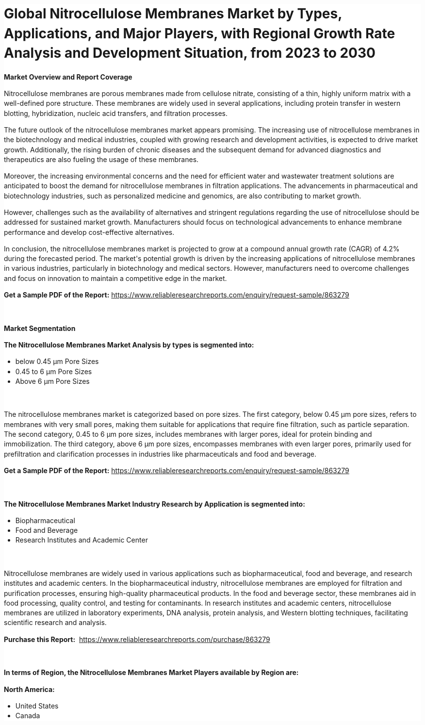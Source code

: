 <p><h1>Global Nitrocellulose Membranes Market by Types, Applications, and Major Players, with Regional Growth Rate Analysis and Development Situation, from 2023 to 2030</h1></p><p><strong>Market Overview and Report Coverage</strong></p>
<p><p>Nitrocellulose membranes are porous membranes made from cellulose nitrate, consisting of a thin, highly uniform matrix with a well-defined pore structure. These membranes are widely used in several applications, including protein transfer in western blotting, hybridization, nucleic acid transfers, and filtration processes.</p><p>The future outlook of the nitrocellulose membranes market appears promising. The increasing use of nitrocellulose membranes in the biotechnology and medical industries, coupled with growing research and development activities, is expected to drive market growth. Additionally, the rising burden of chronic diseases and the subsequent demand for advanced diagnostics and therapeutics are also fueling the usage of these membranes.</p><p>Moreover, the increasing environmental concerns and the need for efficient water and wastewater treatment solutions are anticipated to boost the demand for nitrocellulose membranes in filtration applications. The advancements in pharmaceutical and biotechnology industries, such as personalized medicine and genomics, are also contributing to market growth.</p><p>However, challenges such as the availability of alternatives and stringent regulations regarding the use of nitrocellulose should be addressed for sustained market growth. Manufacturers should focus on technological advancements to enhance membrane performance and develop cost-effective alternatives.</p><p>In conclusion, the nitrocellulose membranes market is projected to grow at a compound annual growth rate (CAGR) of 4.2% during the forecasted period. The market's potential growth is driven by the increasing applications of nitrocellulose membranes in various industries, particularly in biotechnology and medical sectors. However, manufacturers need to overcome challenges and focus on innovation to maintain a competitive edge in the market.</p></p>
<p><strong>Get a Sample PDF of the Report:</strong> <a href="https://www.reliableresearchreports.com/enquiry/request-sample/863279">https://www.reliableresearchreports.com/enquiry/request-sample/863279</a></p>
<p>&nbsp;</p>
<p><strong>Market Segmentation</strong></p>
<p><strong>The Nitrocellulose Membranes Market Analysis by types is segmented into:</strong></p>
<p><ul><li>below 0.45 µm Pore Sizes</li><li>0.45 to 6 µm Pore Sizes</li><li>Above 6 µm Pore Sizes</li></ul></p>
<p>&nbsp;</p>
<p><p>The nitrocellulose membranes market is categorized based on pore sizes. The first category, below 0.45 µm pore sizes, refers to membranes with very small pores, making them suitable for applications that require fine filtration, such as particle separation. The second category, 0.45 to 6 µm pore sizes, includes membranes with larger pores, ideal for protein binding and immobilization. The third category, above 6 µm pore sizes, encompasses membranes with even larger pores, primarily used for prefiltration and clarification processes in industries like pharmaceuticals and food and beverage.</p></p>
<p><strong>Get a Sample PDF of the Report:</strong>&nbsp;<a href="https://www.reliableresearchreports.com/enquiry/request-sample/863279">https://www.reliableresearchreports.com/enquiry/request-sample/863279</a></p>
<p>&nbsp;</p>
<p><strong>The Nitrocellulose Membranes Market Industry Research by Application is segmented into:</strong></p>
<p><ul><li>Biopharmaceutical</li><li>Food and Beverage</li><li>Research Institutes and Academic Center</li></ul></p>
<p>&nbsp;</p>
<p><p>Nitrocellulose membranes are widely used in various applications such as biopharmaceutical, food and beverage, and research institutes and academic centers. In the biopharmaceutical industry, nitrocellulose membranes are employed for filtration and purification processes, ensuring high-quality pharmaceutical products. In the food and beverage sector, these membranes aid in food processing, quality control, and testing for contaminants. In research institutes and academic centers, nitrocellulose membranes are utilized in laboratory experiments, DNA analysis, protein analysis, and Western blotting techniques, facilitating scientific research and analysis.</p></p>
<p><strong>Purchase this Report:</strong>&nbsp; <a href="https://www.reliableresearchreports.com/purchase/863279">https://www.reliableresearchreports.com/purchase/863279</a></p>
<p>&nbsp;</p>
<p><strong>In terms of Region, the Nitrocellulose Membranes Market Players available by Region are:</strong></p>
<p>
    <p> <strong> North America: </strong>
        <ul>
            <li>United States</li>
            <li>Canada</li>